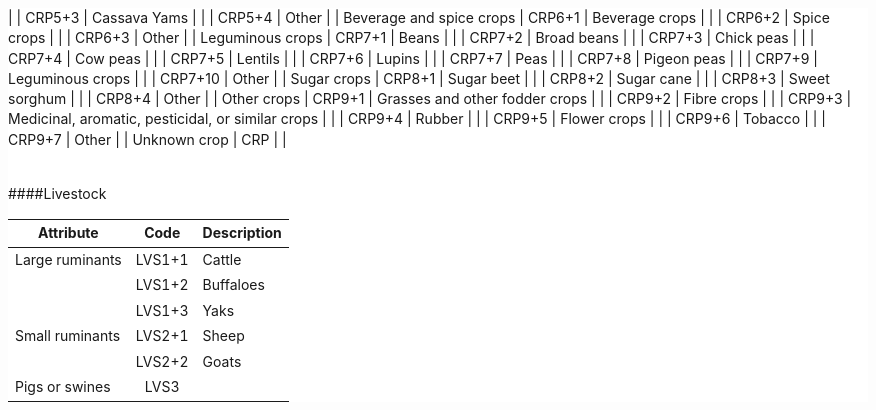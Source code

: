 |  | CRP5+3 | Cassava Yams |
|  | CRP5+4 | Other |
| Beverage   and spice crops  | CRP6+1 | Beverage   crops |
|  | CRP6+2 | Spice crops |
|  | CRP6+3 | Other |
| Leguminous crops  | CRP7+1 | Beans |
|  | CRP7+2 | Broad beans |
|  | CRP7+3 | Chick peas |
|  | CRP7+4 | Cow peas |
|  | CRP7+5 | Lentils |
|  | CRP7+6 | Lupins |
|  | CRP7+7 | Peas |
|  | CRP7+8 | Pigeon peas |
|  | CRP7+9 | Leguminous crops |
|  | CRP7+10 | Other |
| Sugar crops  | CRP8+1 | Sugar   beet |
|  | CRP8+2 | Sugar cane |
|  | CRP8+3 | Sweet sorghum |
|  | CRP8+4 | Other |
| Other crops  | CRP9+1 | Grasses and other fodder crops |
|  | CRP9+2 | Fibre crops |
|  | CRP9+3 | Medicinal, aromatic, pesticidal, or similar crops |
|  | CRP9+4 | Rubber |
|  | CRP9+5 | Flower crops |
|  | CRP9+6 | Tobacco |
|  | CRP9+7 | Other |
| Unknown   crop | CRP |   |

<br>
####Livestock

| Attribute | Code | Description |
|-|:-:|-|
| Large ruminants  | LVS1+1 | Cattle |
|  | LVS1+2 | Buffaloes |
|  | LVS1+3 | Yaks |
| Small ruminants  | LVS2+1 | Sheep |
|  | LVS2+2 | Goats |
| Pigs or swines | LVS3 |  |